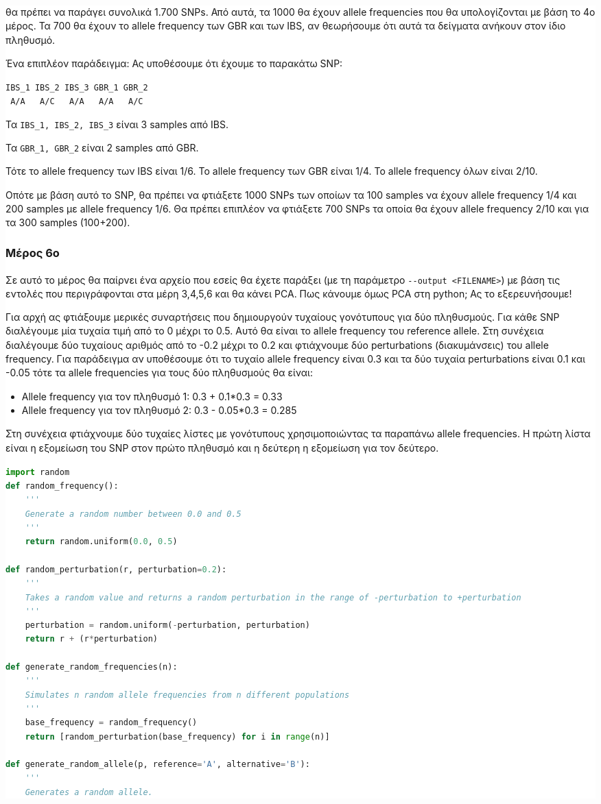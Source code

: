 θα πρέπει να παράγει συνολικά 1.700 SNPs. Από αυτά, τα 1000 θα έχουν allele frequencies που θα υπολογίζονται με βάση το 4ο μέρος. Τα 700 θα έχουν το allele frequency των GBR και των IBS, αν θεωρήσουμε ότι αυτά τα δείγματα ανήκουν στον ίδιο πληθυσμό. 

Ένα επιπλέον παράδειγμα: Ας υποθέσουμε ότι έχουμε το παρακάτω SNP:

```text
IBS_1 IBS_2 IBS_3 GBR_1 GBR_2
 A/A   A/C   A/A   A/A   A/C 
```

Τα ```IBS_1, IBS_2, IBS_3``` είναι 3 samples από IBS.

Τα ```GBR_1, GBR_2``` είναι 2 samples από GBR.

Τότε το allele frequency των IBS είναι 1/6. Το allele frequency των GBR είναι 1/4. Το allele frequency όλων είναι 2/10. 

Οπότε με βάση αυτό το SNP, θα πρέπει να φτιάξετε 1000 SNPs των οποίων τα 100 samples να έχουν allele frequency 1/4 και 200 samples με allele frequency 1/6. Θα πρέπει επιπλέον να φτιάξετε 700 SNPs τα οποία θα έχουν allele frequency 2/10 και για τα 300 samples (100+200).


### Μέρος 6ο
Σε αυτό το μέρος θα παίρνει ένα αρχείο που εσείς θα έχετε παράξει (με τη παράμετρο ```--output <FILENAME>```) με βάση τις εντολές που περιγράφονται στα μέρη 3,4,5,6 και θα κάνει PCA. Πως κάνουμε όμως PCA στη python; Ας το εξερευνήσουμε! 

Για αρχή ας φτιάξουμε μερικές συναρτήσεις που δημιουργούν τυχαίους γονότυπους για δύο πληθυσμούς. Για κάθε SNP διαλέγουμε μία τυχαία τιμή από το 0 μέχρι το 0.5. Αυτό θα είναι το allele frequency του reference allele. Στη συνέχεια διαλέγουμε δύο τυχαίους αριθμός από το -0.2 μέχρι το 0.2 και φτιάχνουμε δύο perturbations (διακυμάνσεις) του allele frequency. Για παράδειγμα αν υποθέσουμε ότι το τυχαίο allele frequency είναι 0.3 και τα δύο τυχαία perturbations είναι 0.1 και -0.05 τότε τα allele frequencies για τους δύο πληθυσμούς θα είναι:

* Allele frequency για τον πληθυσμό 1: 0.3 + 0.1\*0.3 = 0.33
* Allele frequency για τον πληθυσμό 2: 0.3 - 0.05\*0.3 = 0.285

Στη συνέχεια φτιάχνουμε δύο τυχαίες λίστες με γονότυπους χρησιμοποιώντας τα παραπάνω allele frequencies. Η πρώτη λίστα είναι η εξομείωση του SNP στον πρώτο πληθυσμό και η δεύτερη η εξομείωση για τον δεύτερο.


```python
import random
def random_frequency():
    '''
    Generate a random number between 0.0 and 0.5
    '''
    return random.uniform(0.0, 0.5)

def random_perturbation(r, perturbation=0.2):
    '''
    Takes a random value and returns a random perturbation in the range of -perturbation to +perturbation 
    '''
    perturbation = random.uniform(-perturbation, perturbation)
    return r + (r*perturbation)
    
def generate_random_frequencies(n):
    '''
    Simulates n random allele frequencies from n different populations
    '''
    base_frequency = random_frequency()
    return [random_perturbation(base_frequency) for i in range(n)]

def generate_random_allele(p, reference='A', alternative='B'):
    '''
    Generates a random allele.
```